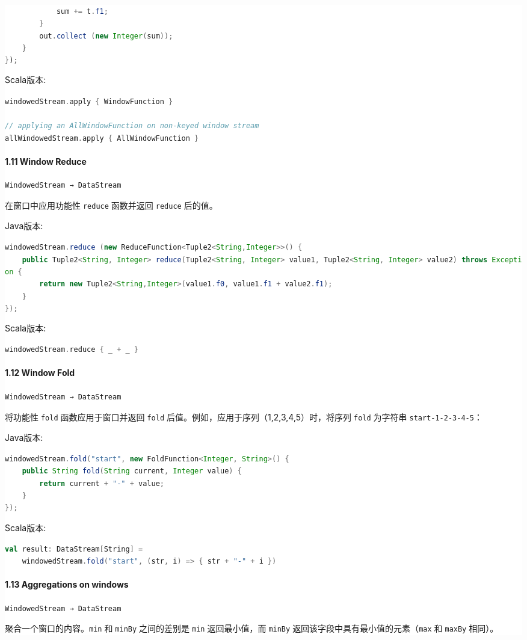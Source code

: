 ```java
            sum += t.f1;
        }
        out.collect (new Integer(sum));
    }
});
```
Scala版本:
```scala
windowedStream.apply { WindowFunction }

// applying an AllWindowFunction on non-keyed window stream
allWindowedStream.apply { AllWindowFunction }
```

#### 1.11 Window Reduce
```
WindowedStream → DataStream
```
在窗口中应用功能性 `reduce` 函数并返回 `reduce` 后的值。

Java版本:
```java
windowedStream.reduce (new ReduceFunction<Tuple2<String,Integer>>() {
    public Tuple2<String, Integer> reduce(Tuple2<String, Integer> value1, Tuple2<String, Integer> value2) throws Exception {
        return new Tuple2<String,Integer>(value1.f0, value1.f1 + value2.f1);
    }
});
```
Scala版本:
```scala
windowedStream.reduce { _ + _ }
```

#### 1.12 Window Fold
```
WindowedStream → DataStream
```
将功能性 `fold` 函数应用于窗口并返回 `fold` 后值。例如，应用于序列（1,2,3,4,5）时，将序列 `fold` 为字符串 `start-1-2-3-4-5`：

Java版本:
```java
windowedStream.fold("start", new FoldFunction<Integer, String>() {
    public String fold(String current, Integer value) {
        return current + "-" + value;
    }
});
```
Scala版本:
```scala
val result: DataStream[String] =
    windowedStream.fold("start", (str, i) => { str + "-" + i })
```

#### 1.13 Aggregations on windows
```
WindowedStream → DataStream
```
聚合一个窗口的内容。`min` 和 `minBy` 之间的差别是 `min` 返回最小值，而 `minBy` 返回该字段中具有最小值的元素（`max` 和 `maxBy` 相同）。
